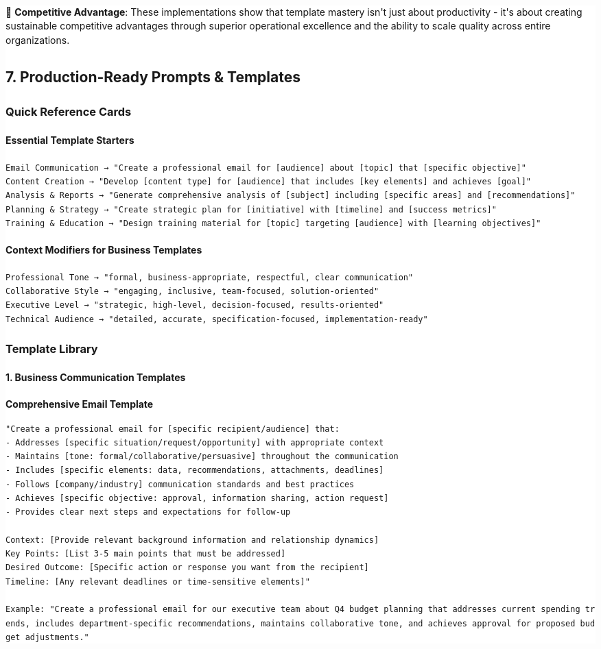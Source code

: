🎉 **Competitive Advantage**: These implementations show that template mastery isn't just about productivity - it's about creating sustainable competitive advantages through superior operational excellence and the ability to scale quality across entire organizations.


## 7. Production-Ready Prompts & Templates

### Quick Reference Cards

#### Essential Template Starters
```
Email Communication → "Create a professional email for [audience] about [topic] that [specific objective]"
Content Creation → "Develop [content type] for [audience] that includes [key elements] and achieves [goal]"
Analysis & Reports → "Generate comprehensive analysis of [subject] including [specific areas] and [recommendations]"
Planning & Strategy → "Create strategic plan for [initiative] with [timeline] and [success metrics]"
Training & Education → "Design training material for [topic] targeting [audience] with [learning objectives]"
```

#### Context Modifiers for Business Templates
```
Professional Tone → "formal, business-appropriate, respectful, clear communication"
Collaborative Style → "engaging, inclusive, team-focused, solution-oriented"
Executive Level → "strategic, high-level, decision-focused, results-oriented"
Technical Audience → "detailed, accurate, specification-focused, implementation-ready"
```

### Template Library

#### 1. Business Communication Templates

**Comprehensive Email Template**
```
"Create a professional email for [specific recipient/audience] that:
- Addresses [specific situation/request/opportunity] with appropriate context
- Maintains [tone: formal/collaborative/persuasive] throughout the communication
- Includes [specific elements: data, recommendations, attachments, deadlines]
- Follows [company/industry] communication standards and best practices
- Achieves [specific objective: approval, information sharing, action request]
- Provides clear next steps and expectations for follow-up

Context: [Provide relevant background information and relationship dynamics]
Key Points: [List 3-5 main points that must be addressed]
Desired Outcome: [Specific action or response you want from the recipient]
Timeline: [Any relevant deadlines or time-sensitive elements]"

Example: "Create a professional email for our executive team about Q4 budget planning that addresses current spending trends, includes department-specific recommendations, maintains collaborative tone, and achieves approval for proposed budget adjustments."
```

